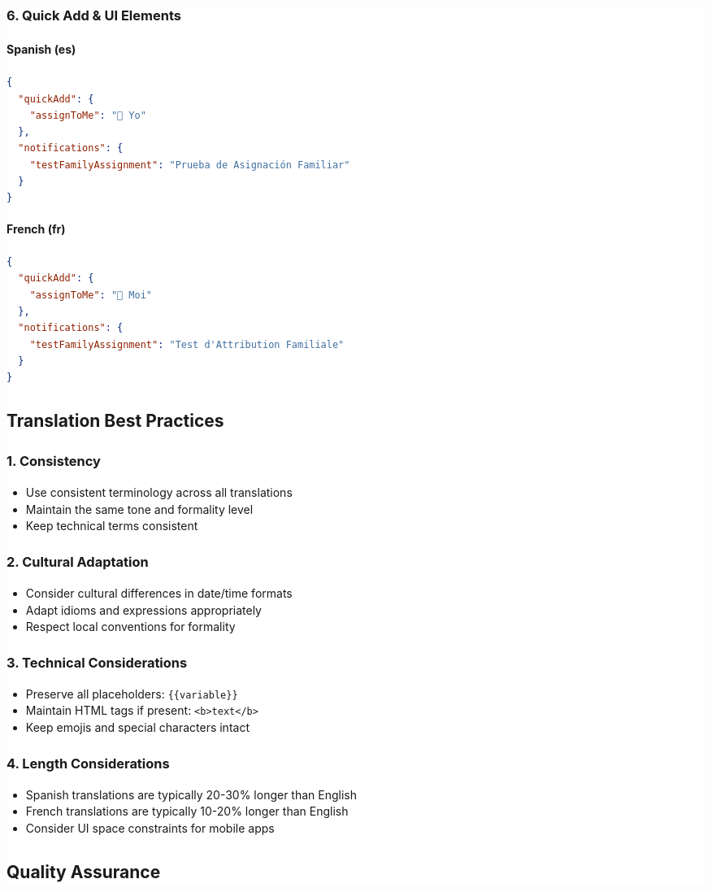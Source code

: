 ### 6. Quick Add & UI Elements

#### Spanish (es)
```json
{
  "quickAdd": {
    "assignToMe": "👤 Yo"
  },
  "notifications": {
    "testFamilyAssignment": "Prueba de Asignación Familiar"
  }
}
```

#### French (fr)
```json
{
  "quickAdd": {
    "assignToMe": "👤 Moi"
  },
  "notifications": {
    "testFamilyAssignment": "Test d'Attribution Familiale"
  }
}
```

## Translation Best Practices

### 1. **Consistency**
- Use consistent terminology across all translations
- Maintain the same tone and formality level
- Keep technical terms consistent

### 2. **Cultural Adaptation**
- Consider cultural differences in date/time formats
- Adapt idioms and expressions appropriately
- Respect local conventions for formality

### 3. **Technical Considerations**
- Preserve all placeholders: `{{variable}}`
- Maintain HTML tags if present: `<b>text</b>`
- Keep emojis and special characters intact

### 4. **Length Considerations**
- Spanish translations are typically 20-30% longer than English
- French translations are typically 10-20% longer than English
- Consider UI space constraints for mobile apps

## Quality Assurance
